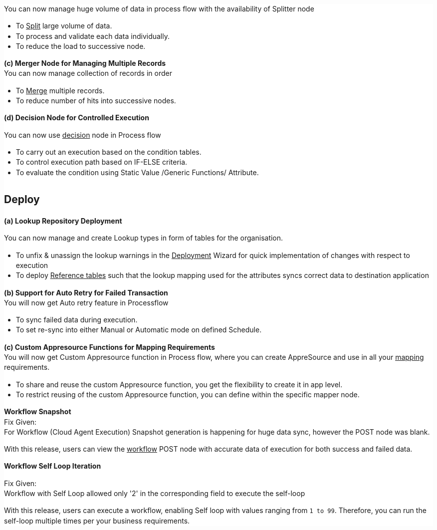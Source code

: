 You can now manage huge volume of data in process flow with the availability of Splitter node
* To [Split](/processflow/working-with-processflow-splitter/) large volume of data.
* To process and validate each data individually.
* To reduce the load to successive node.

**(c) Merger Node for Managing Multiple Records**  
 You can now manage collection of records in order   
* To [Merge](/processflow/working-with-processflow-merger/) multiple records.  
* To reduce number of hits into successive nodes.  

**(d) Decision Node for Controlled Execution** 

You can now use [decision](/processflow/working-with-decision/) node in Process flow   
* To carry out an execution based on the condition tables.
* To control execution path based on IF-ELSE criteria. 
* To evaluate the condition using Static Value /Generic Functions/ Attribute.

## Deploy

**(a) Lookup Repository Deployment**

You can now manage and create Lookup types in form of tables for the organisation.

* To unfix & unassign the lookup warnings in the [Deployment](/processflow/deploying-and-executing-processfloww/) Wizard for quick implementation of changes with respect to execution
* To deploy [Reference tables](/processflow/Lookup-repository-masterdata/) such that the lookup mapping used for the attributes syncs correct data to destination application

**(b) Support for Auto Retry for Failed Transaction**   
You will now get Auto retry feature in Processflow
* To sync failed data during execution. 
* To set re-sync into either Manual or Automatic mode on defined Schedule.

**(c)  Custom Appresource Functions for Mapping Requirements**  
You will now get Custom Appresource function in Process flow, where you can create AppreSource and use in all your [mapping](/processflow/working-with-mapper/) requirements. 

* To share and reuse the custom Appresource function, you get the flexibility to create it in app level. 
* To restrict reusing of the custom Appresource function, you can define within the specific mapper node.


**Workflow Snapshot**   
Fix Given:      
      For Workflow (Cloud Agent Execution) Snapshot generation is happening for huge data sync, however the POST node was blank.    
      
With this release, users can view the [workflow](/workflow/overview/) POST node with accurate data of execution for both success and failed data.    

**Workflow Self Loop Iteration**

Fix Given:   
      Workflow with Self Loop allowed only '2' in the corresponding field to execute the self-loop  
      
With this release, users can execute a workflow, enabling Self loop with values ranging from `1 to 99`. 
Therefore, you can run the self-loop multiple times per your business requirements.
